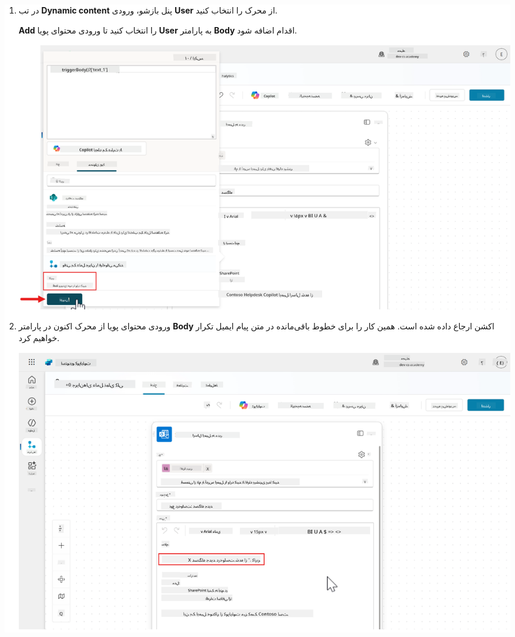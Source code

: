 1. در تب **Dynamic content** پنل بازشو، ورودی **User** از محرک را انتخاب کنید.

    **Add** را انتخاب کنید تا ورودی محتوای پویا **User** به پارامتر **Body** اقدام اضافه شود.

    ![انتخاب ورودی User](../../../../../translated_images/9.1_29_SelectUserInput.4efc79f52d74fa7ae13132ea13f7d51b3f4aab6413afc41a8354c5e59852b9fc.fa.png)
1. ورودی محتوای پویا از محرک اکنون در پارامتر **Body** اکشن ارجاع داده شده است. همین کار را برای خطوط باقی‌مانده در متن پیام ایمیل تکرار خواهیم کرد.

    ![ورودی کاربر اضافه شد](../../../../../translated_images/9.1_30_UserInputAdded.905ec0489e4f1bbe7cc071826050834aa1e5acf53f8a65ad59532ea13b81c607.fa.png)
